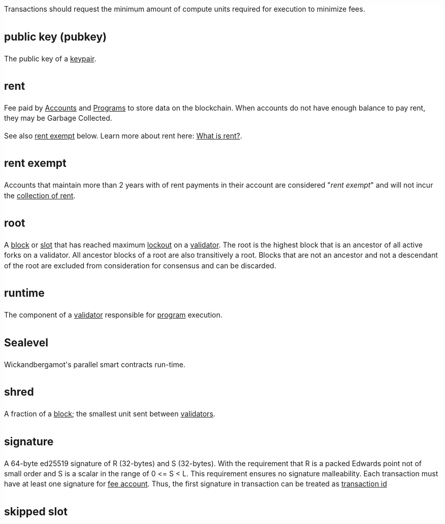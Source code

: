 Transactions should request the minimum amount of compute units required for execution to minimize fees.

## public key (pubkey)

The public key of a [keypair](#keypair).

## rent

Fee paid by [Accounts](#account) and [Programs](#program) to store data on the blockchain. When accounts do not have enough balance to pay rent, they may be Garbage Collected.

See also [rent exempt](#rent-exempt) below. Learn more about rent here: [What is rent?](../src/developing/intro/rent.md).

## rent exempt

Accounts that maintain more than 2 years with of rent payments in their account are considered "*rent exempt*" and will not incur the [collection of rent](../src/developing/intro/rent.md#collecting-rent).

## root

A [block](#block) or [slot](#slot) that has reached maximum [lockout](#lockout) on a [validator](#validator). The root is the highest block that is an ancestor of all active forks on a validator. All ancestor blocks of a root are also transitively a root. Blocks that are not an ancestor and not a descendant of the root are excluded from consideration for consensus and can be discarded.

## runtime

The component of a [validator](#validator) responsible for [program](#program) execution.

## Sealevel

Wickandbergamot's parallel smart contracts run-time.

## shred

A fraction of a [block](#block); the smallest unit sent between [validators](#validator).

## signature

A 64-byte ed25519 signature of R (32-bytes) and S (32-bytes). With the requirement that R is a packed Edwards point not of small order and S is a scalar in the range of 0 <= S < L.
This requirement ensures no signature malleability. Each transaction must have at least one signature for [fee account](terminology#fee-account).
Thus, the first signature in transaction can be treated as [transaction id](#transaction-id)

## skipped slot
